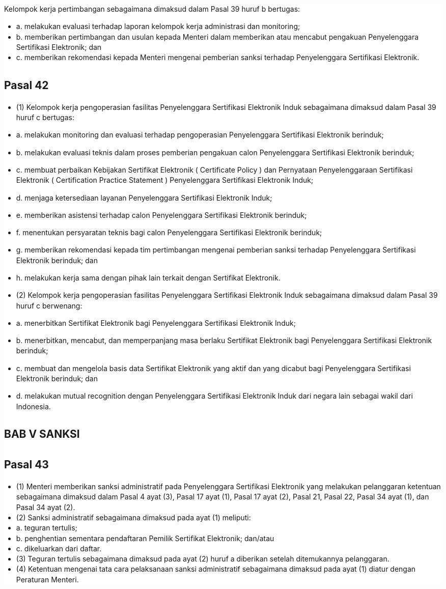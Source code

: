 Kelompok kerja pertimbangan sebagaimana dimaksud dalam Pasal 39 huruf b bertugas:

- a. melakukan  evaluasi  terhadap  laporan  kelompok  kerja administrasi dan monitoring;
- b. memberikan  pertimbangan  dan  usulan  kepada  Menteri dalam memberikan atau mencabut pengakuan Penyelenggara Sertifikasi Elektronik; dan
- c. memberikan  rekomendasi  kepada  Menteri  mengenai pemberian  sanksi  terhadap  Penyelenggara  Sertifikasi Elektronik.

## Pasal 42

- (1) Kelompok  kerja  pengoperasian  fasilitas  Penyelenggara Sertifikasi Elektronik Induk  sebagaimana  dimaksud dalam Pasal 39 huruf c bertugas:
- a. melakukan monitoring dan evaluasi terhadap pengoperasian  Penyelenggara  Sertifikasi  Elektronik berinduk;
- b. melakukan evaluasi teknis dalam proses pemberian pengakuan calon Penyelenggara Sertifikasi Elektronik berinduk;
- c. membuat perbaikan  Kebijakan  Sertifikat  Elektronik ( Certificate  Policy )  dan  Pernyataan  Penyelenggaraan Sertifikasi Elektronik ( Certification Practice Statement ) Penyelenggara Sertifikasi Elektronik Induk;
- d. menjaga ketersediaan layanan Penyelenggara Sertifikasi Elektronik Induk;
- e. memberikan asistensi terhadap calon Penyelenggara Sertifikasi Elektronik berinduk;
- f. menentukan persyaratan teknis bagi calon Penyelenggara Sertifikasi Elektronik berinduk;
- g. memberikan rekomendasi kepada tim pertimbangan mengenai pemberian sanksi terhadap Penyelenggara Sertifikasi Elektronik berinduk; dan
- h. melakukan  kerja  sama  dengan  pihak  lain  terkait dengan Sertifikat Elektronik.

- (2) Kelompok  kerja  pengoperasian  fasilitas  Penyelenggara Sertifikasi Elektronik Induk  sebagaimana  dimaksud dalam Pasal 39 huruf c berwenang:
- a. menerbitkan Sertifikat Elektronik bagi Penyelenggara Sertifikasi Elektronik Induk;
- b. menerbitkan,  mencabut,  dan  memperpanjang  masa berlaku  Sertifikat  Elektronik  bagi  Penyelenggara Sertifikasi Elektronik berinduk;
- c. membuat  dan  mengelola  basis  data  Sertifikat Elektronik yang  aktif dan  yang  dicabut  bagi Penyelenggara Sertifikasi Elektronik berinduk; dan
- d. melakukan mutual recognition dengan Penyelenggara Sertifikasi Elektronik Induk dari negara lain sebagai wakil dari Indonesia.

## BAB V SANKSI

## Pasal 43

- (1) Menteri memberikan sanksi administratif pada Penyelenggara  Sertifikasi  Elektronik  yang  melakukan pelanggaran  ketentuan  sebagaimana  dimaksud  dalam Pasal 4 ayat (3), Pasal 17 ayat (1), Pasal 17 ayat (2), Pasal 21, Pasal 22, Pasal 34 ayat (1), dan Pasal 34 ayat (2).
- (2) Sanksi  administratif  sebagaimana  dimaksud  pada  ayat (1) meliputi:
- a. teguran tertulis;
- b. penghentian sementara pendaftaran Pemilik Sertifikat Elektronik; dan/atau
- c. dikeluarkan dari daftar.
- (3) Teguran  tertulis  sebagaimana  dimaksud  pada  ayat  (2) huruf a diberikan setelah ditemukannya pelanggaran.
- (4) Ketentuan  mengenai  tata  cara  pelaksanaan  sanksi administratif sebagaimana dimaksud pada ayat (1) diatur dengan Peraturan Menteri.
